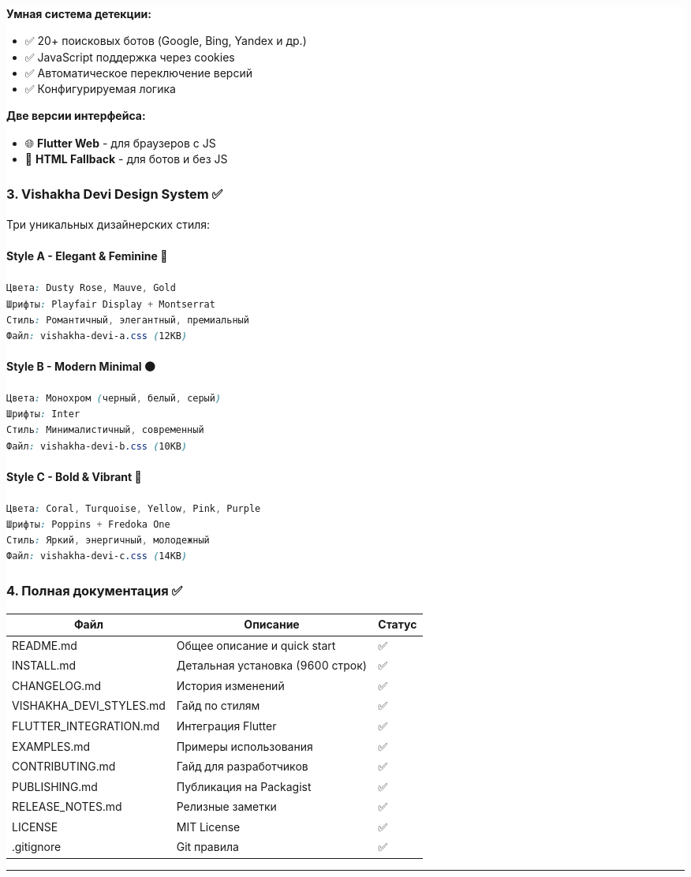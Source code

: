 **Умная система детекции:**
- ✅ 20+ поисковых ботов (Google, Bing, Yandex и др.)
- ✅ JavaScript поддержка через cookies
- ✅ Автоматическое переключение версий
- ✅ Конфигурируемая логика

**Две версии интерфейса:**
- 🌐 **Flutter Web** - для браузеров с JS
- 📄 **HTML Fallback** - для ботов и без JS

### 3. Vishakha Devi Design System ✅

Три уникальных дизайнерских стиля:

#### **Style A - Elegant & Feminine** 🌸
```css
Цвета: Dusty Rose, Mauve, Gold
Шрифты: Playfair Display + Montserrat
Стиль: Романтичный, элегантный, премиальный
Файл: vishakha-devi-a.css (12KB)
```

#### **Style B - Modern Minimal** ⚫
```css
Цвета: Монохром (черный, белый, серый)
Шрифты: Inter
Стиль: Минималистичный, современный
Файл: vishakha-devi-b.css (10KB)
```

#### **Style C - Bold & Vibrant** 🌈
```css
Цвета: Coral, Turquoise, Yellow, Pink, Purple
Шрифты: Poppins + Fredoka One
Стиль: Яркий, энергичный, молодежный
Файл: vishakha-devi-c.css (14KB)
```

### 4. Полная документация ✅

| Файл | Описание | Статус |
|------|----------|--------|
| README.md | Общее описание и quick start | ✅ |
| INSTALL.md | Детальная установка (9600 строк) | ✅ |
| CHANGELOG.md | История изменений | ✅ |
| VISHAKHA_DEVI_STYLES.md | Гайд по стилям | ✅ |
| FLUTTER_INTEGRATION.md | Интеграция Flutter | ✅ |
| EXAMPLES.md | Примеры использования | ✅ |
| CONTRIBUTING.md | Гайд для разработчиков | ✅ |
| PUBLISHING.md | Публикация на Packagist | ✅ |
| RELEASE_NOTES.md | Релизные заметки | ✅ |
| LICENSE | MIT License | ✅ |
| .gitignore | Git правила | ✅ |

---